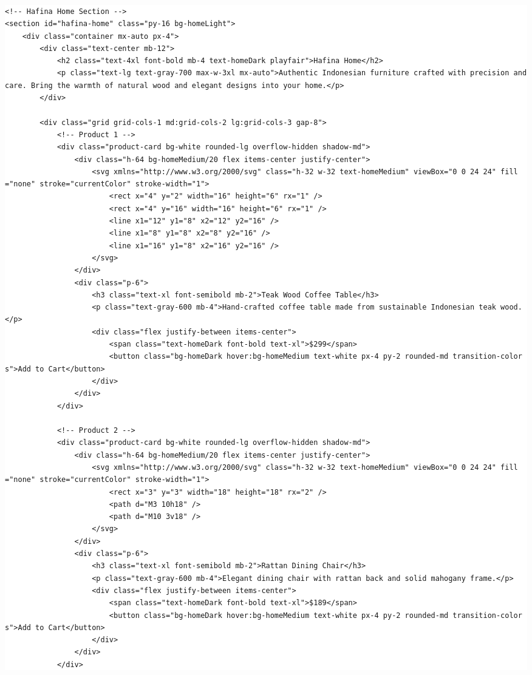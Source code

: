     <!-- Hafina Home Section -->
    <section id="hafina-home" class="py-16 bg-homeLight">
        <div class="container mx-auto px-4">
            <div class="text-center mb-12">
                <h2 class="text-4xl font-bold mb-4 text-homeDark playfair">Hafina Home</h2>
                <p class="text-lg text-gray-700 max-w-3xl mx-auto">Authentic Indonesian furniture crafted with precision and care. Bring the warmth of natural wood and elegant designs into your home.</p>
            </div>
            
            <div class="grid grid-cols-1 md:grid-cols-2 lg:grid-cols-3 gap-8">
                <!-- Product 1 -->
                <div class="product-card bg-white rounded-lg overflow-hidden shadow-md">
                    <div class="h-64 bg-homeMedium/20 flex items-center justify-center">
                        <svg xmlns="http://www.w3.org/2000/svg" class="h-32 w-32 text-homeMedium" viewBox="0 0 24 24" fill="none" stroke="currentColor" stroke-width="1">
                            <rect x="4" y="2" width="16" height="6" rx="1" />
                            <rect x="4" y="16" width="16" height="6" rx="1" />
                            <line x1="12" y1="8" x2="12" y2="16" />
                            <line x1="8" y1="8" x2="8" y2="16" />
                            <line x1="16" y1="8" x2="16" y2="16" />
                        </svg>
                    </div>
                    <div class="p-6">
                        <h3 class="text-xl font-semibold mb-2">Teak Wood Coffee Table</h3>
                        <p class="text-gray-600 mb-4">Hand-crafted coffee table made from sustainable Indonesian teak wood.</p>
                        <div class="flex justify-between items-center">
                            <span class="text-homeDark font-bold text-xl">$299</span>
                            <button class="bg-homeDark hover:bg-homeMedium text-white px-4 py-2 rounded-md transition-colors">Add to Cart</button>
                        </div>
                    </div>
                </div>
                
                <!-- Product 2 -->
                <div class="product-card bg-white rounded-lg overflow-hidden shadow-md">
                    <div class="h-64 bg-homeMedium/20 flex items-center justify-center">
                        <svg xmlns="http://www.w3.org/2000/svg" class="h-32 w-32 text-homeMedium" viewBox="0 0 24 24" fill="none" stroke="currentColor" stroke-width="1">
                            <rect x="3" y="3" width="18" height="18" rx="2" />
                            <path d="M3 10h18" />
                            <path d="M10 3v18" />
                        </svg>
                    </div>
                    <div class="p-6">
                        <h3 class="text-xl font-semibold mb-2">Rattan Dining Chair</h3>
                        <p class="text-gray-600 mb-4">Elegant dining chair with rattan back and solid mahogany frame.</p>
                        <div class="flex justify-between items-center">
                            <span class="text-homeDark font-bold text-xl">$189</span>
                            <button class="bg-homeDark hover:bg-homeMedium text-white px-4 py-2 rounded-md transition-colors">Add to Cart</button>
                        </div>
                    </div>
                </div>
                